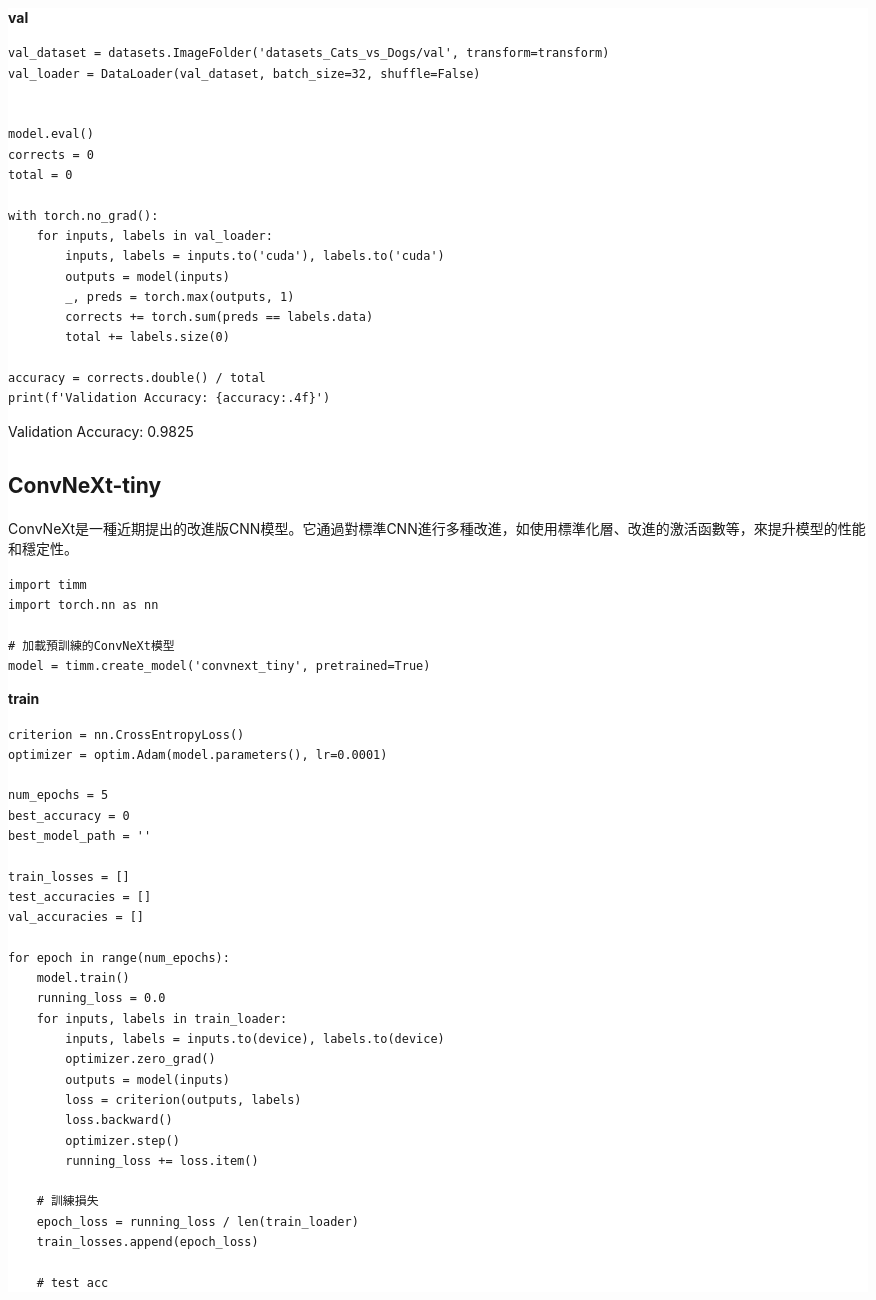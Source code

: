 **val**
```
val_dataset = datasets.ImageFolder('datasets_Cats_vs_Dogs/val', transform=transform)
val_loader = DataLoader(val_dataset, batch_size=32, shuffle=False)


model.eval()
corrects = 0
total = 0

with torch.no_grad():
    for inputs, labels in val_loader:
        inputs, labels = inputs.to('cuda'), labels.to('cuda')
        outputs = model(inputs)
        _, preds = torch.max(outputs, 1)
        corrects += torch.sum(preds == labels.data)
        total += labels.size(0)

accuracy = corrects.double() / total
print(f'Validation Accuracy: {accuracy:.4f}')
```
Validation Accuracy: 0.9825


## ConvNeXt-tiny
ConvNeXt是一種近期提出的改進版CNN模型。它通過對標準CNN進行多種改進，如使用標準化層、改進的激活函數等，來提升模型的性能和穩定性。

```
import timm
import torch.nn as nn

# 加載預訓練的ConvNeXt模型
model = timm.create_model('convnext_tiny', pretrained=True)
```

**train**
```
criterion = nn.CrossEntropyLoss()
optimizer = optim.Adam(model.parameters(), lr=0.0001)

num_epochs = 5
best_accuracy = 0
best_model_path = ''

train_losses = []
test_accuracies = []
val_accuracies = []

for epoch in range(num_epochs):
    model.train()
    running_loss = 0.0
    for inputs, labels in train_loader:
        inputs, labels = inputs.to(device), labels.to(device)
        optimizer.zero_grad()
        outputs = model(inputs)
        loss = criterion(outputs, labels)
        loss.backward()
        optimizer.step()
        running_loss += loss.item()
    
    # 訓練損失
    epoch_loss = running_loss / len(train_loader)
    train_losses.append(epoch_loss)
    
    # test acc
```